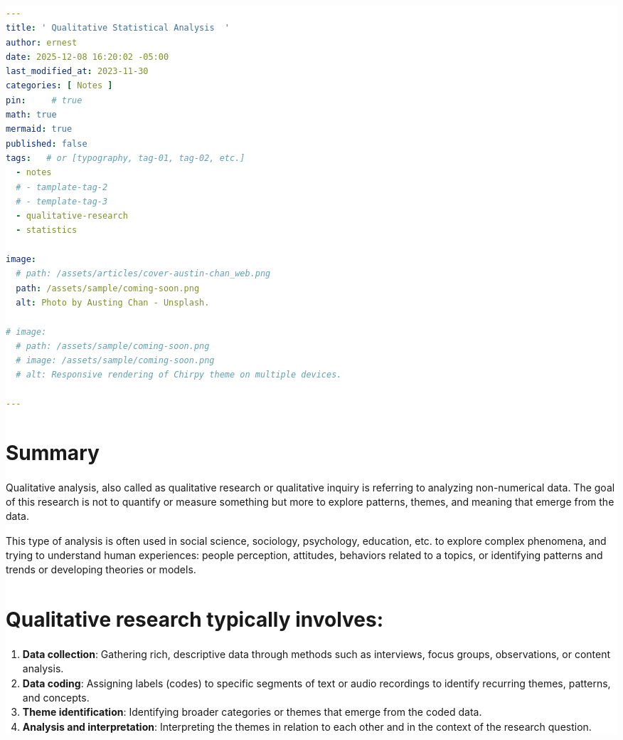 ```yaml
---
title: ' Qualitative Statistical Analysis  '
author: ernest
date: 2025-12-08 16:20:02 -05:00
last_modified_at: 2023-11-30
categories: [ Notes ]
pin:     # true
math: true
mermaid: true
published: false
tags:   # or [typography, tag-01, tag-02, etc.]
  - notes
  # - tamplate-tag-2
  # - template-tag-3
  - qualitative-research
  - statistics

image:
  # path: /assets/articles/cover-austin-chan_web.png
  path: /assets/sample/coming-soon.png
  alt: Photo by Austing Chan - Unsplash.

# image: 
  # path: /assets/sample/coming-soon.png
  # image: /assets/sample/coming-soon.png
  # alt: Responsive rendering of Chirpy theme on multiple devices.

---
```




# Summary 

Qualitative analysis, also called as qualitative research or qualitative inquiry is referring to analyzing non-numerical data. The goal of this research is not to quantify or measure something but more to explore patterns, themes, and meaning that emerge from the data.

This type of analysis is often used in social science, sociology, psychology, education, etc. to explore complex phenomena, and trying to understand human experiences: people perception, attitudes, behaviors related to a topics, or identifying patterns and trends or developing theories or models. 



# Qualitative research typically involves:

1. **Data collection**: Gathering rich, descriptive data through methods such as interviews, focus groups, observations, or content analysis.
2. **Data coding**: Assigning labels (codes) to specific segments of text or audio recordings to identify recurring themes, patterns, and concepts.
3. **Theme identification**: Identifying broader categories or themes that emerge from the coded data.
4. **Analysis and interpretation**: Interpreting the themes in relation to each other and in the context of the research question.
